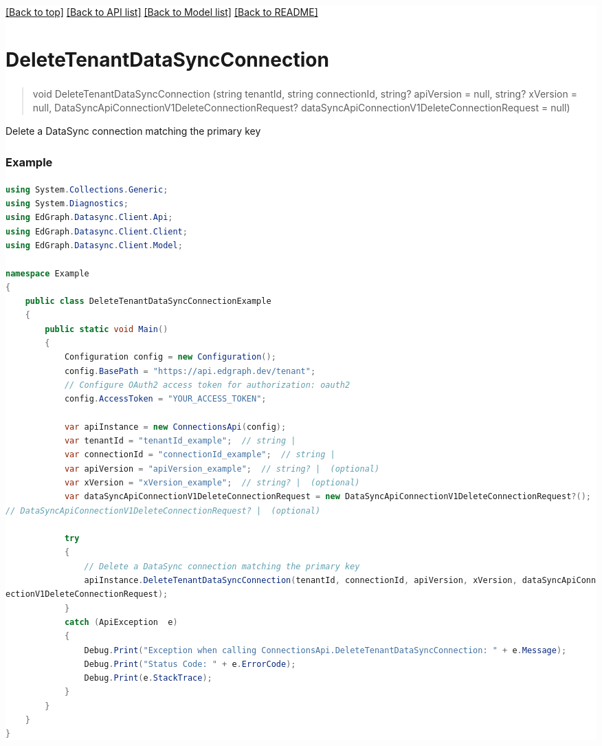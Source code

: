 [[Back to top]](#) [[Back to API list]](../README.md#documentation-for-api-endpoints) [[Back to Model list]](../README.md#documentation-for-models) [[Back to README]](../README.md)

<a id="deletetenantdatasyncconnection"></a>
# **DeleteTenantDataSyncConnection**
> void DeleteTenantDataSyncConnection (string tenantId, string connectionId, string? apiVersion = null, string? xVersion = null, DataSyncApiConnectionV1DeleteConnectionRequest? dataSyncApiConnectionV1DeleteConnectionRequest = null)

Delete a DataSync connection matching the primary key

### Example
```csharp
using System.Collections.Generic;
using System.Diagnostics;
using EdGraph.Datasync.Client.Api;
using EdGraph.Datasync.Client.Client;
using EdGraph.Datasync.Client.Model;

namespace Example
{
    public class DeleteTenantDataSyncConnectionExample
    {
        public static void Main()
        {
            Configuration config = new Configuration();
            config.BasePath = "https://api.edgraph.dev/tenant";
            // Configure OAuth2 access token for authorization: oauth2
            config.AccessToken = "YOUR_ACCESS_TOKEN";

            var apiInstance = new ConnectionsApi(config);
            var tenantId = "tenantId_example";  // string | 
            var connectionId = "connectionId_example";  // string | 
            var apiVersion = "apiVersion_example";  // string? |  (optional) 
            var xVersion = "xVersion_example";  // string? |  (optional) 
            var dataSyncApiConnectionV1DeleteConnectionRequest = new DataSyncApiConnectionV1DeleteConnectionRequest?(); // DataSyncApiConnectionV1DeleteConnectionRequest? |  (optional) 

            try
            {
                // Delete a DataSync connection matching the primary key
                apiInstance.DeleteTenantDataSyncConnection(tenantId, connectionId, apiVersion, xVersion, dataSyncApiConnectionV1DeleteConnectionRequest);
            }
            catch (ApiException  e)
            {
                Debug.Print("Exception when calling ConnectionsApi.DeleteTenantDataSyncConnection: " + e.Message);
                Debug.Print("Status Code: " + e.ErrorCode);
                Debug.Print(e.StackTrace);
            }
        }
    }
}
```
